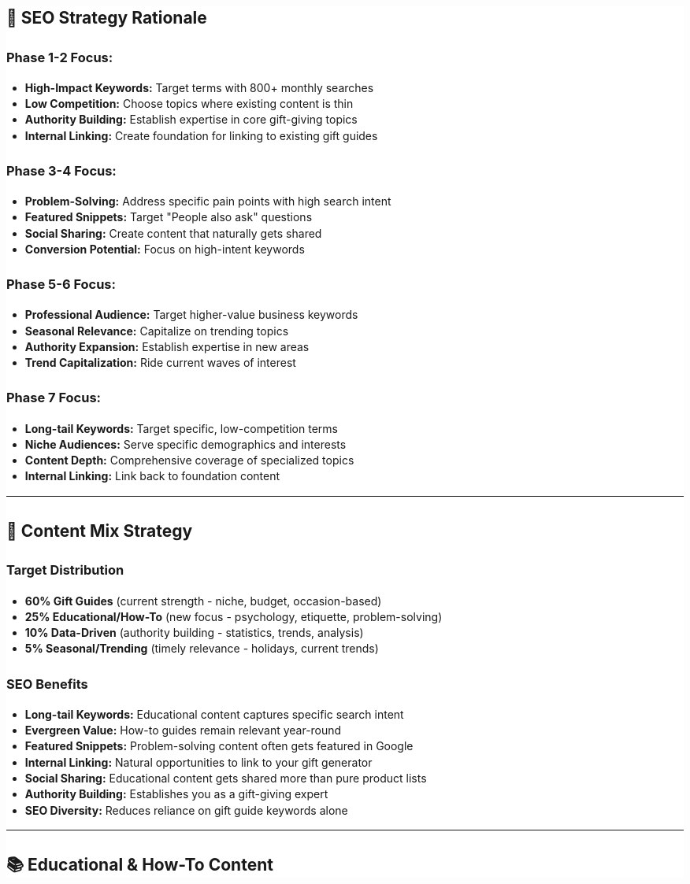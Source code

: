 
## 🎯 SEO Strategy Rationale

### **Phase 1-2 Focus:**
- **High-Impact Keywords:** Target terms with 800+ monthly searches
- **Low Competition:** Choose topics where existing content is thin
- **Authority Building:** Establish expertise in core gift-giving topics
- **Internal Linking:** Create foundation for linking to existing gift guides

### **Phase 3-4 Focus:**
- **Problem-Solving:** Address specific pain points with high search intent
- **Featured Snippets:** Target "People also ask" questions
- **Social Sharing:** Create content that naturally gets shared
- **Conversion Potential:** Focus on high-intent keywords

### **Phase 5-6 Focus:**
- **Professional Audience:** Target higher-value business keywords
- **Seasonal Relevance:** Capitalize on trending topics
- **Authority Expansion:** Establish expertise in new areas
- **Trend Capitalization:** Ride current waves of interest

### **Phase 7 Focus:**
- **Long-tail Keywords:** Target specific, low-competition terms
- **Niche Audiences:** Serve specific demographics and interests
- **Content Depth:** Comprehensive coverage of specialized topics
- **Internal Linking:** Link back to foundation content

---

## 🎯 Content Mix Strategy

### Target Distribution
- **60% Gift Guides** (current strength - niche, budget, occasion-based)
- **25% Educational/How-To** (new focus - psychology, etiquette, problem-solving)
- **10% Data-Driven** (authority building - statistics, trends, analysis)
- **5% Seasonal/Trending** (timely relevance - holidays, current trends)

### SEO Benefits
- **Long-tail Keywords:** Educational content captures specific search intent
- **Evergreen Value:** How-to guides remain relevant year-round
- **Featured Snippets:** Problem-solving content often gets featured in Google
- **Internal Linking:** Natural opportunities to link to your gift generator
- **Social Sharing:** Educational content gets shared more than pure product lists
- **Authority Building:** Establishes you as a gift-giving expert
- **SEO Diversity:** Reduces reliance on gift guide keywords alone

---

## 📚 Educational & How-To Content
